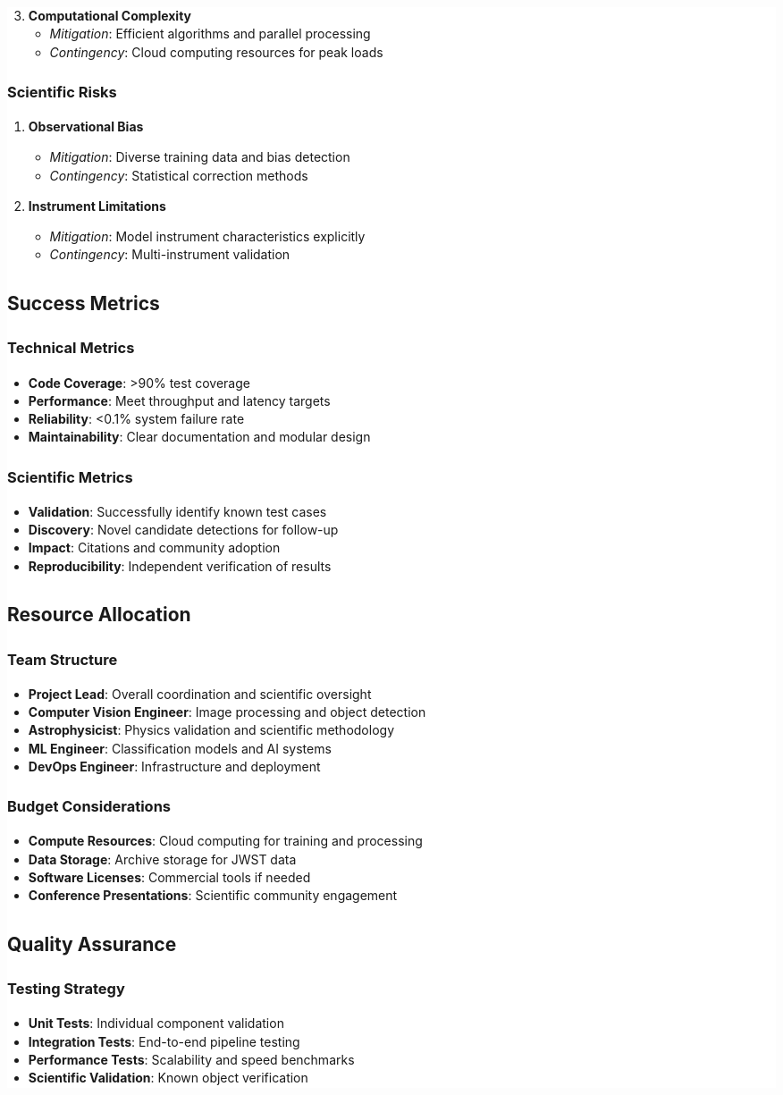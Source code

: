 3. **Computational Complexity**
   - *Mitigation*: Efficient algorithms and parallel processing
   - *Contingency*: Cloud computing resources for peak loads

### Scientific Risks
1. **Observational Bias**
   - *Mitigation*: Diverse training data and bias detection
   - *Contingency*: Statistical correction methods

2. **Instrument Limitations**
   - *Mitigation*: Model instrument characteristics explicitly
   - *Contingency*: Multi-instrument validation

## Success Metrics

### Technical Metrics
- **Code Coverage**: >90% test coverage
- **Performance**: Meet throughput and latency targets
- **Reliability**: <0.1% system failure rate
- **Maintainability**: Clear documentation and modular design

### Scientific Metrics
- **Validation**: Successfully identify known test cases
- **Discovery**: Novel candidate detections for follow-up
- **Impact**: Citations and community adoption
- **Reproducibility**: Independent verification of results

## Resource Allocation

### Team Structure
- **Project Lead**: Overall coordination and scientific oversight
- **Computer Vision Engineer**: Image processing and object detection
- **Astrophysicist**: Physics validation and scientific methodology
- **ML Engineer**: Classification models and AI systems
- **DevOps Engineer**: Infrastructure and deployment

### Budget Considerations
- **Compute Resources**: Cloud computing for training and processing
- **Data Storage**: Archive storage for JWST data
- **Software Licenses**: Commercial tools if needed
- **Conference Presentations**: Scientific community engagement

## Quality Assurance

### Testing Strategy
- **Unit Tests**: Individual component validation
- **Integration Tests**: End-to-end pipeline testing
- **Performance Tests**: Scalability and speed benchmarks
- **Scientific Validation**: Known object verification
